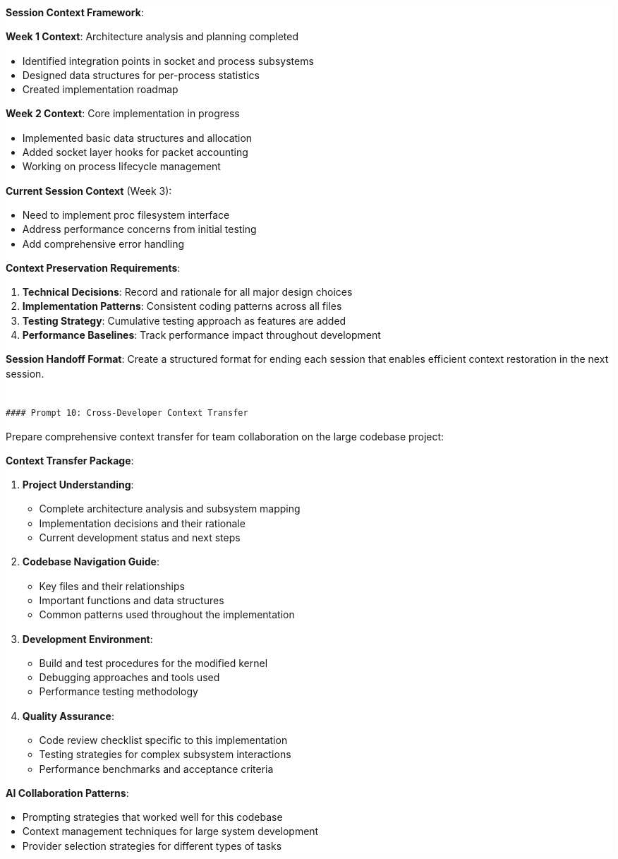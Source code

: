 **Session Context Framework**:

**Week 1 Context**: Architecture analysis and planning completed
- Identified integration points in socket and process subsystems
- Designed data structures for per-process statistics
- Created implementation roadmap

**Week 2 Context**: Core implementation in progress
- Implemented basic data structures and allocation
- Added socket layer hooks for packet accounting
- Working on process lifecycle management

**Current Session Context** (Week 3):
- Need to implement proc filesystem interface
- Address performance concerns from initial testing
- Add comprehensive error handling

**Context Preservation Requirements**:
1. **Technical Decisions**: Record and rationale for all major design choices
2. **Implementation Patterns**: Consistent coding patterns across all files
3. **Testing Strategy**: Cumulative testing approach as features are added
4. **Performance Baselines**: Track performance impact throughout development

**Session Handoff Format**: 
Create a structured format for ending each session that enables efficient context restoration in the next session.
```

#### Prompt 10: Cross-Developer Context Transfer
```
Prepare comprehensive context transfer for team collaboration on the large codebase project:

**Context Transfer Package**:

1. **Project Understanding**:
   - Complete architecture analysis and subsystem mapping
   - Implementation decisions and their rationale
   - Current development status and next steps

2. **Codebase Navigation Guide**:
   - Key files and their relationships
   - Important functions and data structures
   - Common patterns used throughout the implementation

3. **Development Environment**:
   - Build and test procedures for the modified kernel
   - Debugging approaches and tools used
   - Performance testing methodology

4. **Quality Assurance**:
   - Code review checklist specific to this implementation
   - Testing strategies for complex subsystem interactions
   - Performance benchmarks and acceptance criteria

**AI Collaboration Patterns**:
- Prompting strategies that worked well for this codebase
- Context management techniques for large system development
- Provider selection strategies for different types of tasks
